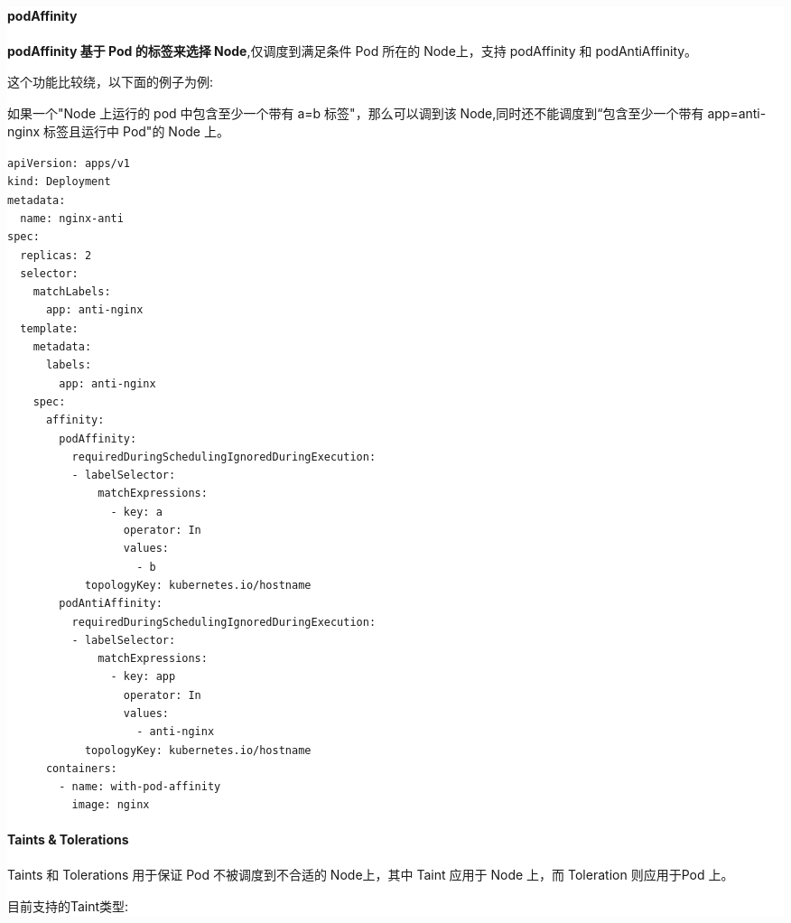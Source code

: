 

#### podAffinity

**podAffinity 基于 Pod 的标签来选择 Node**,仅调度到满足条件 Pod 所在的 Node上，支持 podAffinity 和 podAntiAffinity。

这个功能比较绕，以下面的例子为例:

如果一个"Node 上运行的 pod 中包含至少一个带有 a=b 标签"，那么可以调到该 Node,同时还不能调度到“包含至少一个带有 app=anti-nginx 标签且运行中 Pod"的 Node 上。

```
apiVersion: apps/v1
kind: Deployment
metadata:
  name: nginx-anti
spec:
  replicas: 2
  selector:
    matchLabels:
      app: anti-nginx
  template:
    metadata:
      labels:
        app: anti-nginx
    spec:
      affinity:
        podAffinity:
          requiredDuringSchedulingIgnoredDuringExecution:
          - labelSelector:
              matchExpressions:
                - key: a
                  operator: In
                  values:
                    - b
            topologyKey: kubernetes.io/hostname
        podAntiAffinity:
          requiredDuringSchedulingIgnoredDuringExecution:
          - labelSelector:
              matchExpressions:
                - key: app
                  operator: In
                  values:
                    - anti-nginx
            topologyKey: kubernetes.io/hostname
      containers:
        - name: with-pod-affinity
          image: nginx
```

#### Taints & Tolerations

Taints 和 Tolerations 用于保证 Pod 不被调度到不合适的 Node上，其中 Taint 应用于 Node 上，而 Toleration 则应用于Pod 上。

目前支持的Taint类型:
